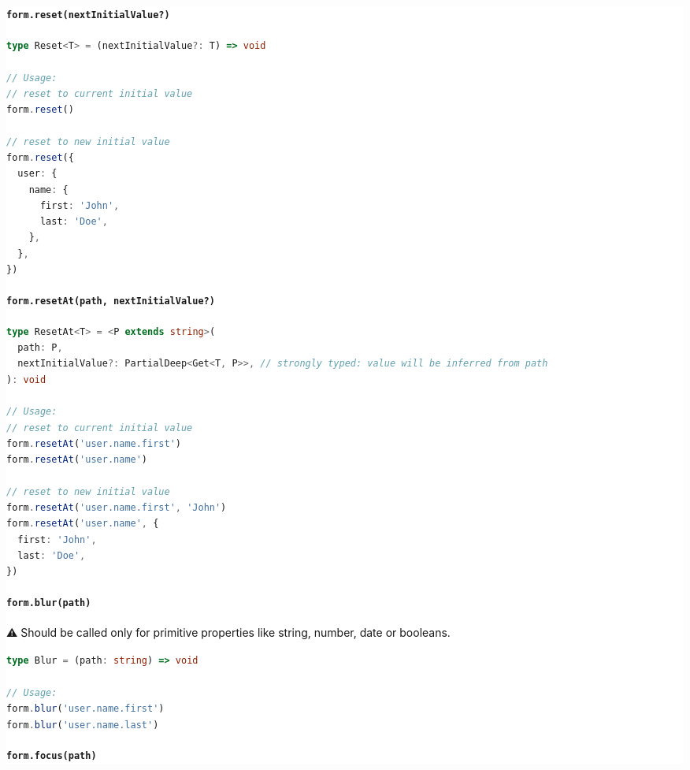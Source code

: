 #### `form.reset(nextInitialValue?)`

```ts
type Reset<T> = (nextInitialValue?: T) => void

// Usage:
// reset to current initial value
form.reset()

// reset to new initial value
form.reset({
  user: {
    name: {
      first: 'John',
      last: 'Doe',
    },
  },
})
```

#### `form.resetAt(path, nextInitialValue?)`

```ts
type ResetAt<T> = <P extends string>(
  path: P,
  nextInitialValue?: PartialDeep<Get<T, P>>, // strongly typed: value will be inferred from path
): void

// Usage:
// reset to current initial value
form.resetAt('user.name.first')
form.resetAt('user.name')

// reset to new initial value
form.resetAt('user.name.first', 'John')
form.resetAt('user.name', {
  first: 'John',
  last: 'Doe',
})
```

#### `form.blur(path)`

⚠️ Should be called only for primitive properties like string, number, date or booleans.

```ts
type Blur = (path: string) => void

// Usage:
form.blur('user.name.first')
form.blur('user.name.last')
```

#### `form.focus(path)`
